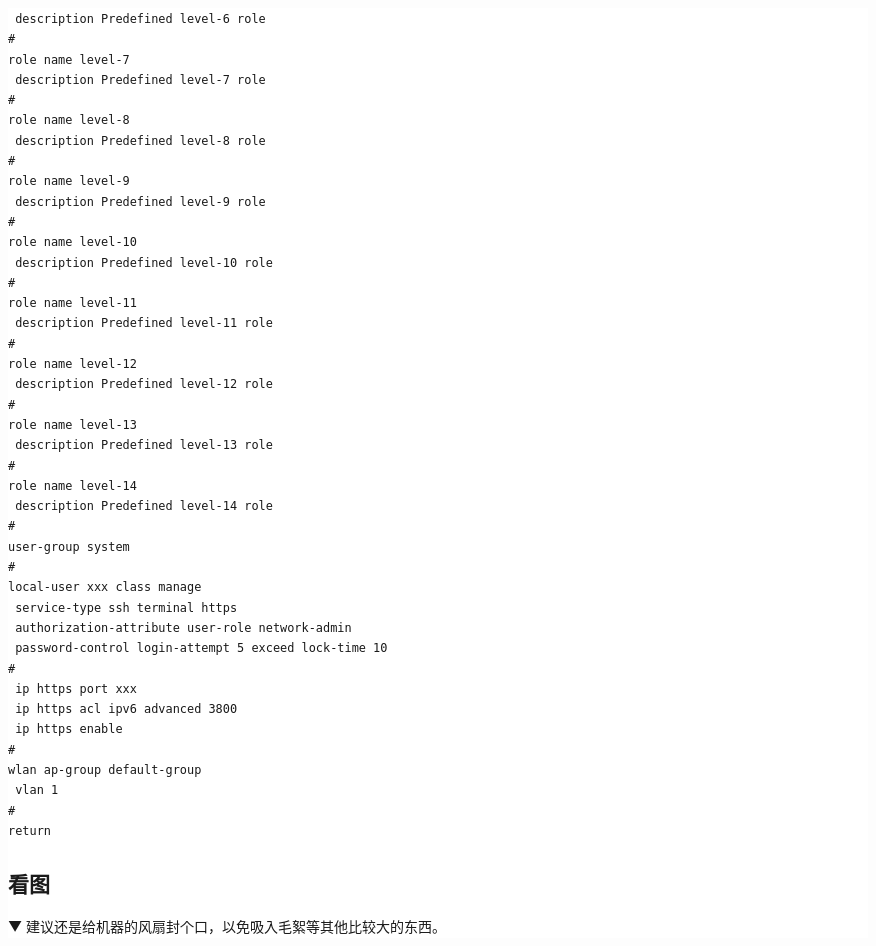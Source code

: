 ```cisco
 description Predefined level-6 role
#
role name level-7
 description Predefined level-7 role
#
role name level-8
 description Predefined level-8 role
#
role name level-9
 description Predefined level-9 role
#
role name level-10
 description Predefined level-10 role
#
role name level-11
 description Predefined level-11 role
#
role name level-12
 description Predefined level-12 role
#
role name level-13
 description Predefined level-13 role
#
role name level-14
 description Predefined level-14 role
#
user-group system
#
local-user xxx class manage
 service-type ssh terminal https
 authorization-attribute user-role network-admin
 password-control login-attempt 5 exceed lock-time 10
#
 ip https port xxx
 ip https acl ipv6 advanced 3800
 ip https enable
#
wlan ap-group default-group
 vlan 1
#
return
```

## 看图

 ▼ 建议还是给机器的风扇封个口，以免吸入毛絮等其他比较大的东西。
